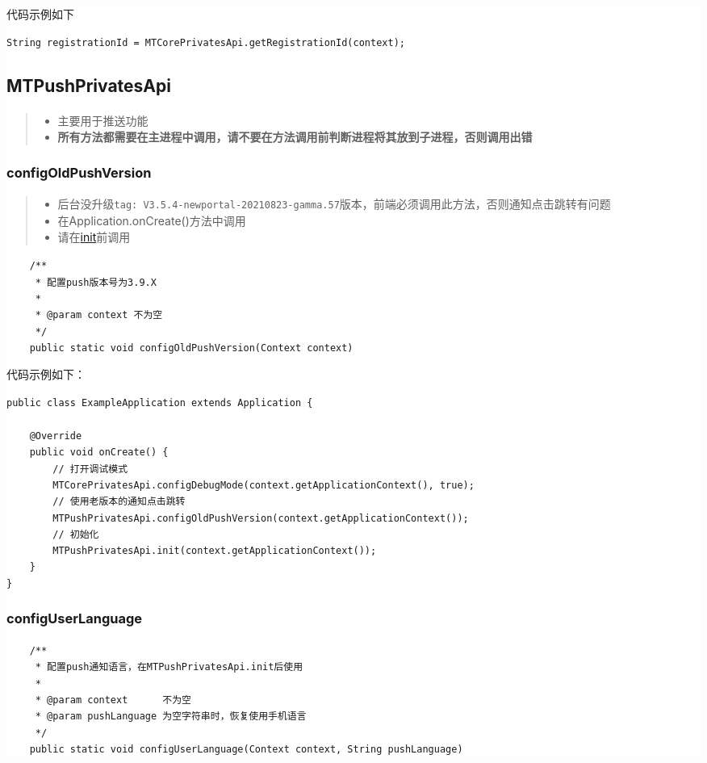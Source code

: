 代码示例如下

```
String registrationId = MTCorePrivatesApi.getRegistrationId(context);
```

## MTPushPrivatesApi

> * 主要用于推送功能
> * **所有方法都需要在主进程中调用，请不要在方法调用前判断进程将其放到子进程，否则调用出错**

### <span id = "configOldPushVersion">configOldPushVersion</span>

> * 后台没升级`tag: V3.5.4-newportal-20210823-gamma.57`版本，前端必须调用此方法，否则通知点击跳转有问题
> * 在Application.onCreate()方法中调用
> * 请在[init](#init)前调用

```
    /**
     * 配置push版本号为3.9.X
     *
     * @param context 不为空
     */
    public static void configOldPushVersion(Context context)
```

代码示例如下：

```
public class ExampleApplication extends Application {

    @Override
    public void onCreate() {
        // 打开调试模式    
    	MTCorePrivatesApi.configDebugMode(context.getApplicationContext(), true);
    	// 使用老版本的通知点击跳转
    	MTPushPrivatesApi.configOldPushVersion(context.getApplicationContext());
    	// 初始化
        MTPushPrivatesApi.init(context.getApplicationContext());   
    }
}
```


### <span id = "configUserLanguage">configUserLanguage</span>


```
    /**
     * 配置push通知语言，在MTPushPrivatesApi.init后使用
     *
     * @param context      不为空
     * @param pushLanguage 为空字符串时，恢复使用手机语言
     */
    public static void configUserLanguage(Context context, String pushLanguage)
```
